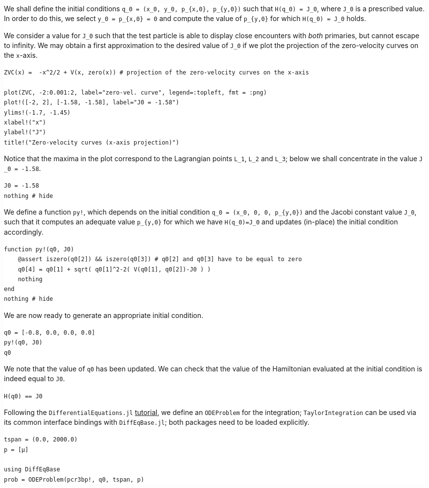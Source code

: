 We shall define the initial conditions ``q_0 = (x_0, y_0, p_{x,0}, p_{y,0})`` such that
``H(q_0) = J_0``, where ``J_0`` is a prescribed value. In order to do this,
we select ``y_0 = p_{x,0} = 0`` and compute the value of ``p_{y,0}`` for which
``H(q_0) = J_0`` holds.

We consider a value for ``J_0`` such that the test particle is
able to display close encounters with *both* primaries, but cannot escape to infinity.
We may obtain a first
approximation to the desired value of ``J_0`` if we plot the projection of the
zero-velocity curves on the ``x``-axis.
```@example common
ZVC(x) =  -x^2/2 + V(x, zero(x)) # projection of the zero-velocity curves on the x-axis

plot(ZVC, -2:0.001:2, label="zero-vel. curve", legend=:topleft, fmt = :png)
plot!([-2, 2], [-1.58, -1.58], label="J0 = -1.58")
ylims!(-1.7, -1.45)
xlabel!("x")
ylabel!("J")
title!("Zero-velocity curves (x-axis projection)")
```

Notice that the maxima in the plot correspond to the Lagrangian points ``L_1``, ``L_2``
and ``L_3``; below we shall concentrate in the value ``J_0 = -1.58``.
```@example common
J0 = -1.58
nothing # hide
```

We define a function `py!`, which depends on the initial condition ``q_0 = (x_0, 0, 0, p_{y,0})``
and the Jacobi constant value ``J_0``, such that it computes an adequate value
``p_{y,0}`` for which we have ``H(q_0)=J_0`` and updates (in-place) the initial condition
accordingly.
```@example common
function py!(q0, J0)
    @assert iszero(q0[2]) && iszero(q0[3]) # q0[2] and q0[3] have to be equal to zero
    q0[4] = q0[1] + sqrt( q0[1]^2-2( V(q0[1], q0[2])-J0 ) )
    nothing
end
nothing # hide
```

We are now ready to generate an appropriate initial condition.
```@example common
q0 = [-0.8, 0.0, 0.0, 0.0]
py!(q0, J0)
q0
```
We note that the value of `q0` has been updated. We can check that the value of the
Hamiltonian evaluated at the initial condition is indeed equal to `J0`.
```@example common
H(q0) == J0
```

Following the `DifferentialEquations.jl`
[tutorial](https://diffeq.sciml.ai/stable/tutorials/ode_example/),
we define an `ODEProblem` for the integration; `TaylorIntegration` can be used
via its common interface bindings with `DiffEqBase.jl`; both packages need to
be loaded explicitly.
```@example common
tspan = (0.0, 2000.0)
p = [μ]

using DiffEqBase
prob = ODEProblem(pcr3bp!, q0, tspan, p)
```
